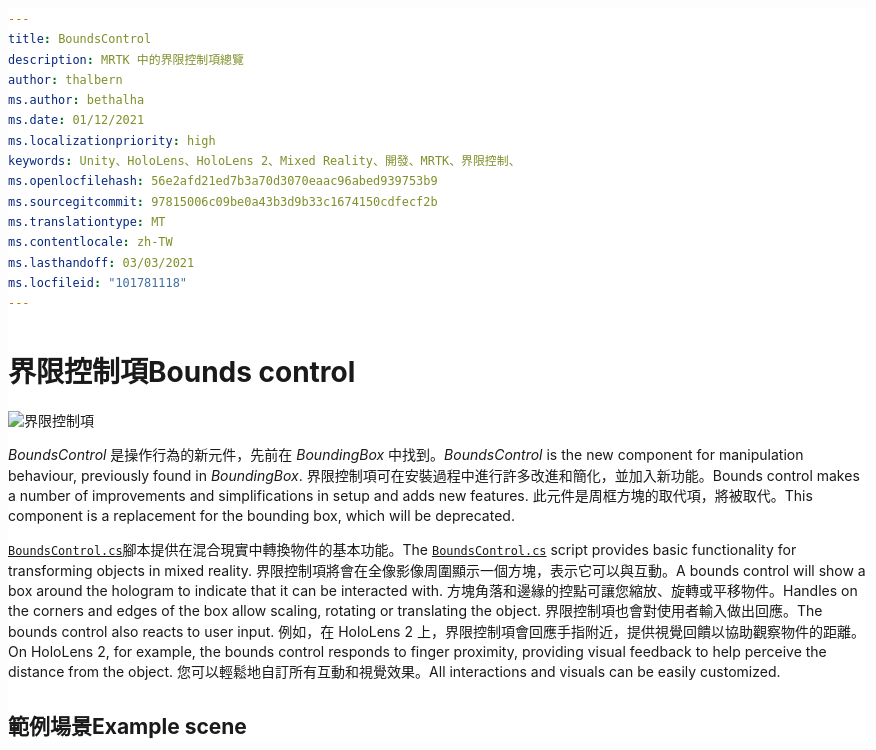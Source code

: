 ```yaml
---
title: BoundsControl
description: MRTK 中的界限控制項總覽
author: thalbern
ms.author: bethalha
ms.date: 01/12/2021
ms.localizationpriority: high
keywords: Unity、HoloLens、HoloLens 2、Mixed Reality、開發、MRTK、界限控制、
ms.openlocfilehash: 56e2afd21ed7b3a70d3070eaac96abed939753b9
ms.sourcegitcommit: 97815006c09be0a43b3d9b33c1674150cdfecf2b
ms.translationtype: MT
ms.contentlocale: zh-TW
ms.lasthandoff: 03/03/2021
ms.locfileid: "101781118"
---
```

# <a name="bounds-control"></a><span data-ttu-id="abdba-104">界限控制項</span><span class="sxs-lookup"><span data-stu-id="abdba-104">Bounds control</span></span>

![界限控制項](../images/bounds-control/MRTK_BoundsControl_Main.png)

<span data-ttu-id="abdba-106">*BoundsControl* 是操作行為的新元件，先前在 *BoundingBox* 中找到。</span><span class="sxs-lookup"><span data-stu-id="abdba-106">*BoundsControl* is the new component for manipulation behaviour, previously found in *BoundingBox*.</span></span> <span data-ttu-id="abdba-107">界限控制項可在安裝過程中進行許多改進和簡化，並加入新功能。</span><span class="sxs-lookup"><span data-stu-id="abdba-107">Bounds control makes a number of improvements and simplifications in setup and adds new features.</span></span> <span data-ttu-id="abdba-108">此元件是周框方塊的取代項，將被取代。</span><span class="sxs-lookup"><span data-stu-id="abdba-108">This component is a replacement for the bounding box, which will be deprecated.</span></span>

<span data-ttu-id="abdba-109">[`BoundsControl.cs`](xref:Microsoft.MixedReality.Toolkit.UI.BoundsControl)腳本提供在混合現實中轉換物件的基本功能。</span><span class="sxs-lookup"><span data-stu-id="abdba-109">The [`BoundsControl.cs`](xref:Microsoft.MixedReality.Toolkit.UI.BoundsControl) script provides basic functionality for transforming objects in mixed reality.</span></span> <span data-ttu-id="abdba-110">界限控制項將會在全像影像周圍顯示一個方塊，表示它可以與互動。</span><span class="sxs-lookup"><span data-stu-id="abdba-110">A bounds control will show a box around the hologram to indicate that it can be interacted with.</span></span> <span data-ttu-id="abdba-111">方塊角落和邊緣的控點可讓您縮放、旋轉或平移物件。</span><span class="sxs-lookup"><span data-stu-id="abdba-111">Handles on the corners and edges of the box allow scaling, rotating or translating the object.</span></span> <span data-ttu-id="abdba-112">界限控制項也會對使用者輸入做出回應。</span><span class="sxs-lookup"><span data-stu-id="abdba-112">The bounds control also reacts to user input.</span></span> <span data-ttu-id="abdba-113">例如，在 HoloLens 2 上，界限控制項會回應手指附近，提供視覺回饋以協助觀察物件的距離。</span><span class="sxs-lookup"><span data-stu-id="abdba-113">On HoloLens 2, for example, the bounds control responds to finger proximity, providing visual feedback to help perceive the distance from the object.</span></span> <span data-ttu-id="abdba-114">您可以輕鬆地自訂所有互動和視覺效果。</span><span class="sxs-lookup"><span data-stu-id="abdba-114">All interactions and visuals can be easily customized.</span></span>

## <a name="example-scene"></a><span data-ttu-id="abdba-115">範例場景</span><span class="sxs-lookup"><span data-stu-id="abdba-115">Example scene</span></span>
